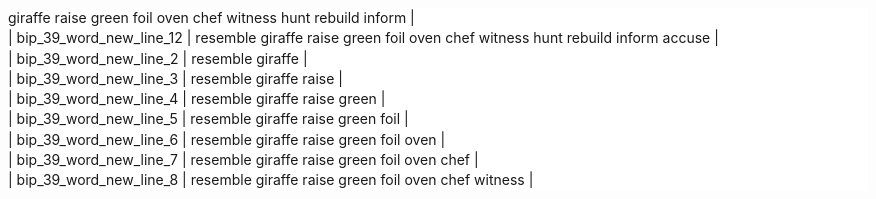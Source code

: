 giraffe
raise
green
foil
oven
chef
witness
hunt
rebuild
inform |  
| bip_39_word_new_line_12 | resemble
giraffe
raise
green
foil
oven
chef
witness
hunt
rebuild
inform
accuse |  
| bip_39_word_new_line_2 | resemble
giraffe |  
| bip_39_word_new_line_3 | resemble
giraffe
raise |  
| bip_39_word_new_line_4 | resemble
giraffe
raise
green |  
| bip_39_word_new_line_5 | resemble
giraffe
raise
green
foil |  
| bip_39_word_new_line_6 | resemble
giraffe
raise
green
foil
oven |  
| bip_39_word_new_line_7 | resemble
giraffe
raise
green
foil
oven
chef |  
| bip_39_word_new_line_8 | resemble
giraffe
raise
green
foil
oven
chef
witness |  